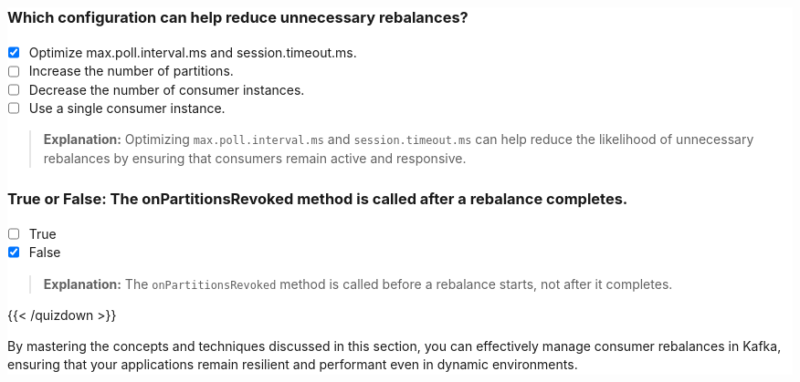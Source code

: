 ### Which configuration can help reduce unnecessary rebalances?

- [x] Optimize max.poll.interval.ms and session.timeout.ms.
- [ ] Increase the number of partitions.
- [ ] Decrease the number of consumer instances.
- [ ] Use a single consumer instance.

> **Explanation:** Optimizing `max.poll.interval.ms` and `session.timeout.ms` can help reduce the likelihood of unnecessary rebalances by ensuring that consumers remain active and responsive.

### True or False: The onPartitionsRevoked method is called after a rebalance completes.

- [ ] True
- [x] False

> **Explanation:** The `onPartitionsRevoked` method is called before a rebalance starts, not after it completes.

{{< /quizdown >}}

By mastering the concepts and techniques discussed in this section, you can effectively manage consumer rebalances in Kafka, ensuring that your applications remain resilient and performant even in dynamic environments.

